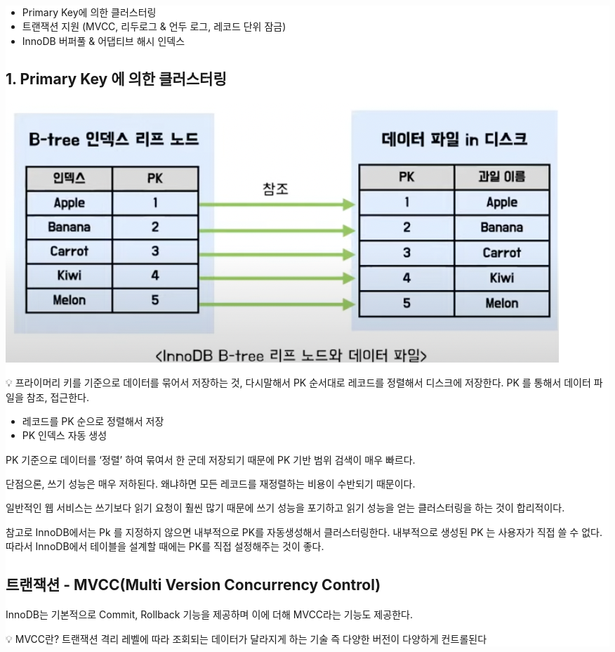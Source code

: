 - Primary Key에 의한 클러스터링
- 트랜잭션 지원
(MVCC, 리두로그 & 언두 로그, 레코드 단위 잠금)
- InnoDB 버퍼풀 & 어댑티브 해시 인덱스

## 1. Primary Key 에 의한 **클러스터링**

![Untitled](/assets/img/techo-mysql/Untitled%204.png)

<aside>
💡 프라이머리 키를 기준으로 데이터를 묶어서 저장하는 것, 다시말해서 PK 순서대로 레코드를 정렬해서  디스크에 저장한다. PK 를 통해서 데이터 파일을 참조, 접근한다.

</aside>

- 레코드를 PK 순으로 정렬해서 저장
- PK 인덱스 자동 생성

PK 기준으로 데이터를 ‘정렬’ 하여 묶여서 한 군데 저장되기 때문에 PK 기반 범위 검색이 매우 빠르다.

단점으론, 쓰기 성능은 매우 저하된다. 왜냐하면 모든 레코드를 재정렬하는 비용이 수반되기 때문이다.

일반적인 웹 서비스는 쓰기보다 읽기 요청이 훨씬 많기 때문에 쓰기 성능을 포기하고 읽기 성능을 얻는 클러스터링을 하는 것이 합리적이다. 

참고로 InnoDB에서는 Pk 를 지정하지 않으면 내부적으로 PK를 자동생성해서 클러스터링한다. 내부적으로 생성된 PK 는 사용자가 직접 쓸 수 없다. 따라서 InnoDB에서 테이블을 설계할 때에는 PK를 직접 설정해주는 것이 좋다.

## 트랜잭션 - MVCC(Multi Version Concurrency Control)

InnoDB는 기본적으로 Commit, Rollback 기능을 제공하며 이에 더해 MVCC라는 기능도 제공한다.

<aside>
💡 MVCC란?
 트랜잭션 격리 레벨에 따라 조회되는 데이터가 달라지게 하는 기술
즉 다양한 버전이 다양하게 컨트롤된다

</aside>
